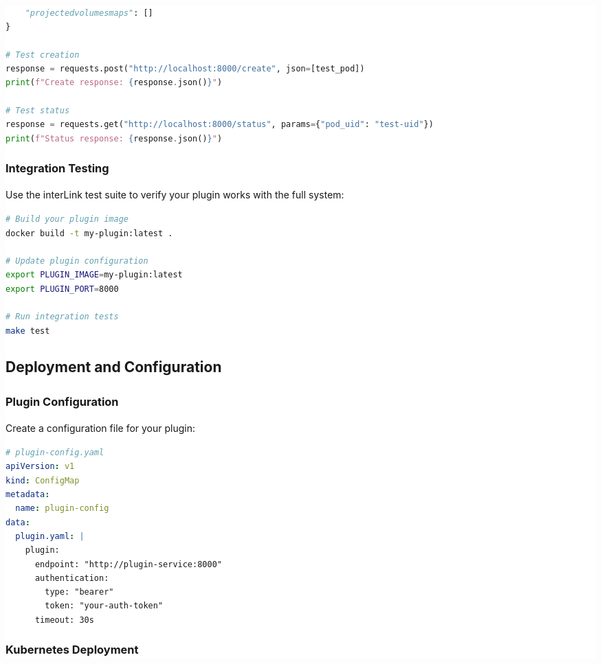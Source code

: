 ```python
    "projectedvolumesmaps": []
}

# Test creation
response = requests.post("http://localhost:8000/create", json=[test_pod])
print(f"Create response: {response.json()}")

# Test status
response = requests.get("http://localhost:8000/status", params={"pod_uid": "test-uid"})
print(f"Status response: {response.json()}")
```

### Integration Testing

Use the interLink test suite to verify your plugin works with the full system:

```bash
# Build your plugin image
docker build -t my-plugin:latest .

# Update plugin configuration
export PLUGIN_IMAGE=my-plugin:latest
export PLUGIN_PORT=8000

# Run integration tests
make test
```

## Deployment and Configuration

### Plugin Configuration

Create a configuration file for your plugin:

```yaml
# plugin-config.yaml
apiVersion: v1
kind: ConfigMap
metadata:
  name: plugin-config
data:
  plugin.yaml: |
    plugin:
      endpoint: "http://plugin-service:8000"
      authentication:
        type: "bearer"
        token: "your-auth-token"
      timeout: 30s
```

### Kubernetes Deployment
